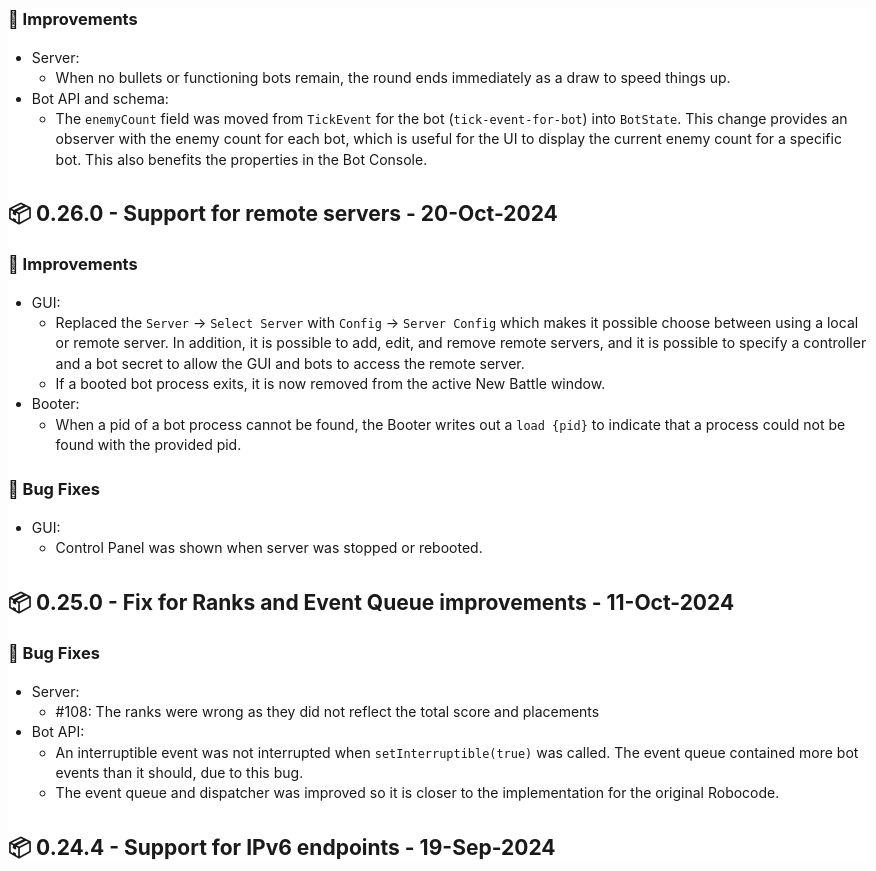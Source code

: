 ### 🚀 Improvements

- Server:
    - When no bullets or functioning bots remain, the round ends immediately as a draw to speed things up.
- Bot API and schema:
    - The `enemyCount` field was moved from `TickEvent` for the bot (`tick-event-for-bot`) into `BotState`. This change
      provides an observer with the enemy count for each bot, which is useful for the UI to display the current enemy
      count for a specific bot. This also benefits the properties in the Bot Console.

## 📦 0.26.0 - Support for remote servers - 20-Oct-2024

### 🚀 Improvements

- GUI:
    - Replaced the `Server` -> `Select Server` with `Config` -> `Server Config` which makes it possible choose between
      using a local or remote server. In addition, it is possible to add, edit, and remove remote servers, and it is
      possible to specify a controller and a bot secret to allow the GUI and bots to access the remote server.
    - If a booted bot process exits, it is now removed from the active New Battle window.
- Booter:
    - When a pid of a bot process cannot be found, the Booter writes out a `load {pid}` to indicate that a process could
      not be found with the provided pid.

### 🐞 Bug Fixes

- GUI:
    - Control Panel was shown when server was stopped or rebooted.

## 📦 0.25.0 - Fix for Ranks and Event Queue improvements - 11-Oct-2024

### 🐞 Bug Fixes

- Server:
    - #108: The ranks were wrong as they did not reflect the total score and placements
- Bot API:
    - An interruptible event was not interrupted when `setInterruptible(true)` was called. The event queue contained
      more bot events than it should, due to this bug.
    - The event queue and dispatcher was improved so it is closer to the implementation for the original Robocode.

## 📦 0.24.4 - Support for IPv6 endpoints - 19-Sep-2024
